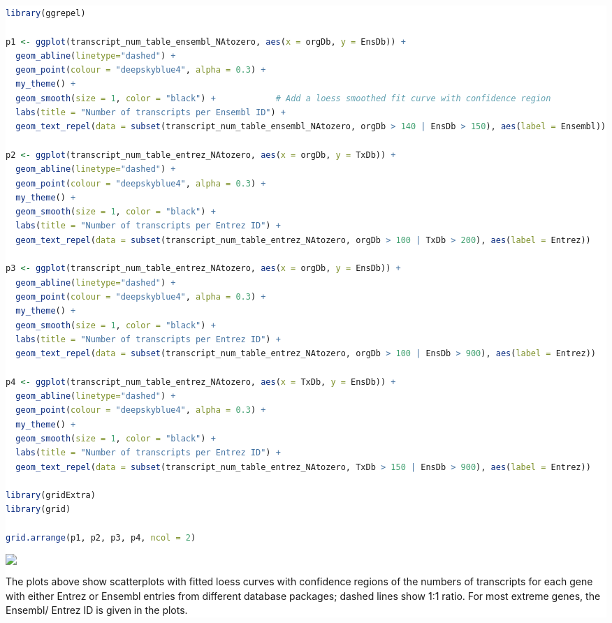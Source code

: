 ``` r
library(ggrepel)

p1 <- ggplot(transcript_num_table_ensembl_NAtozero, aes(x = orgDb, y = EnsDb)) + 
  geom_abline(linetype="dashed") +
  geom_point(colour = "deepskyblue4", alpha = 0.3) + 
  my_theme() +
  geom_smooth(size = 1, color = "black") +            # Add a loess smoothed fit curve with confidence region
  labs(title = "Number of transcripts per Ensembl ID") +
  geom_text_repel(data = subset(transcript_num_table_ensembl_NAtozero, orgDb > 140 | EnsDb > 150), aes(label = Ensembl))

p2 <- ggplot(transcript_num_table_entrez_NAtozero, aes(x = orgDb, y = TxDb)) + 
  geom_abline(linetype="dashed") + 
  geom_point(colour = "deepskyblue4", alpha = 0.3) + 
  my_theme() +
  geom_smooth(size = 1, color = "black") +
  labs(title = "Number of transcripts per Entrez ID") +
  geom_text_repel(data = subset(transcript_num_table_entrez_NAtozero, orgDb > 100 | TxDb > 200), aes(label = Entrez))

p3 <- ggplot(transcript_num_table_entrez_NAtozero, aes(x = orgDb, y = EnsDb)) + 
  geom_abline(linetype="dashed") +
  geom_point(colour = "deepskyblue4", alpha = 0.3) + 
  my_theme() +
  geom_smooth(size = 1, color = "black") +
  labs(title = "Number of transcripts per Entrez ID") +
  geom_text_repel(data = subset(transcript_num_table_entrez_NAtozero, orgDb > 100 | EnsDb > 900), aes(label = Entrez))

p4 <- ggplot(transcript_num_table_entrez_NAtozero, aes(x = TxDb, y = EnsDb)) + 
  geom_abline(linetype="dashed") +
  geom_point(colour = "deepskyblue4", alpha = 0.3) + 
  my_theme() +
  geom_smooth(size = 1, color = "black") +
  labs(title = "Number of transcripts per Entrez ID") +
  geom_text_repel(data = subset(transcript_num_table_entrez_NAtozero, TxDb > 150 | EnsDb > 900), aes(label = Entrez))

library(gridExtra)
library(grid)

grid.arrange(p1, p2, p3, p4, ncol = 2)
```

<img src="AnnotationDbi_part2_blog_files/figure-markdown_github/unnamed-chunk-2-1.png" style="display: block; margin: auto;" />

The plots above show scatterplots with fitted loess curves with confidence regions of the numbers of transcripts for each gene with either Entrez or Ensembl entries from different database packages; dashed lines show 1:1 ratio. For most extreme genes, the Ensembl/ Entrez ID is given in the plots.
